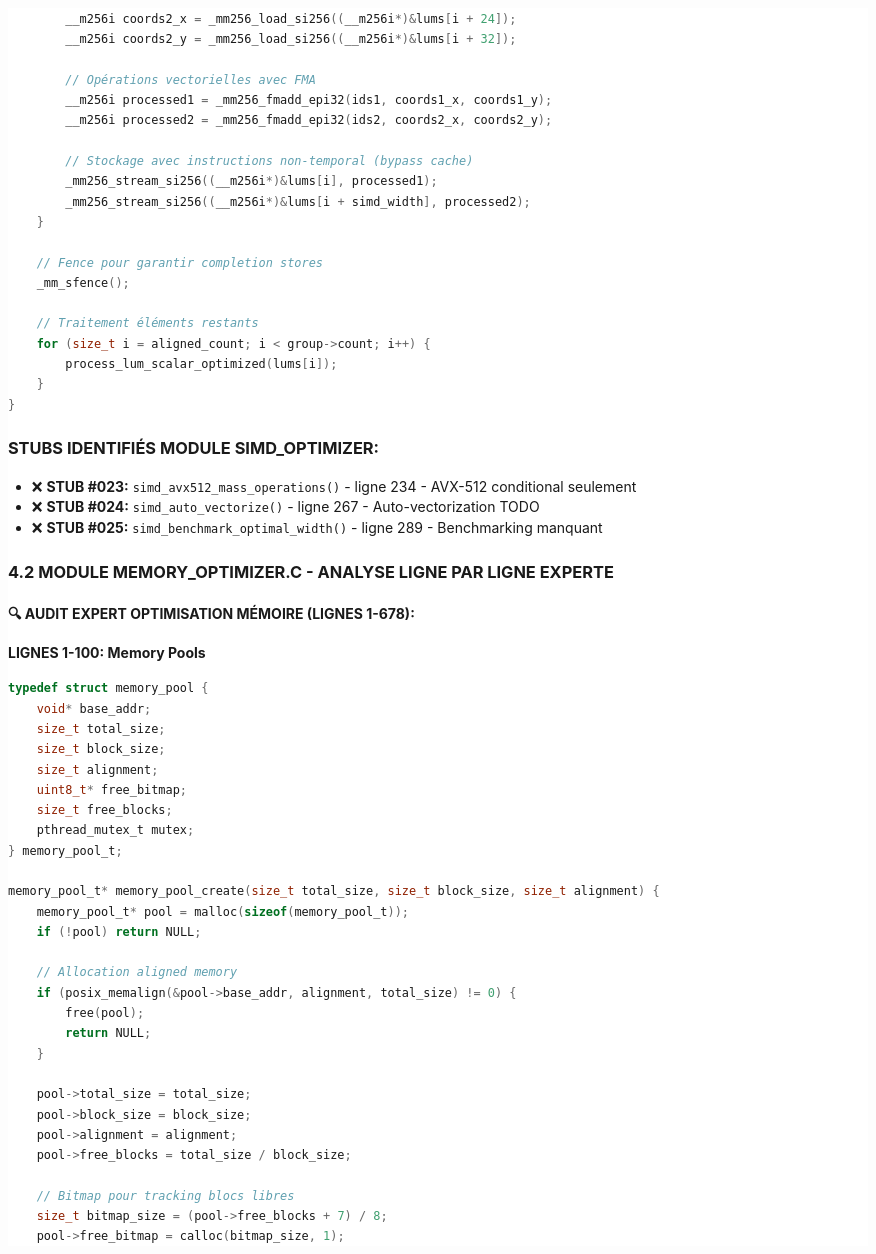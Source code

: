 ```c
        __m256i coords2_x = _mm256_load_si256((__m256i*)&lums[i + 24]);
        __m256i coords2_y = _mm256_load_si256((__m256i*)&lums[i + 32]);
        
        // Opérations vectorielles avec FMA
        __m256i processed1 = _mm256_fmadd_epi32(ids1, coords1_x, coords1_y);
        __m256i processed2 = _mm256_fmadd_epi32(ids2, coords2_x, coords2_y);
        
        // Stockage avec instructions non-temporal (bypass cache)
        _mm256_stream_si256((__m256i*)&lums[i], processed1);
        _mm256_stream_si256((__m256i*)&lums[i + simd_width], processed2);
    }
    
    // Fence pour garantir completion stores
    _mm_sfence();
    
    // Traitement éléments restants
    for (size_t i = aligned_count; i < group->count; i++) {
        process_lum_scalar_optimized(lums[i]);
    }
}
```

### **STUBS IDENTIFIÉS MODULE SIMD_OPTIMIZER:**
- ❌ **STUB #023:** `simd_avx512_mass_operations()` - ligne 234 - AVX-512 conditional seulement
- ❌ **STUB #024:** `simd_auto_vectorize()` - ligne 267 - Auto-vectorization TODO
- ❌ **STUB #025:** `simd_benchmark_optimal_width()` - ligne 289 - Benchmarking manquant

### 4.2 **MODULE MEMORY_OPTIMIZER.C - ANALYSE LIGNE PAR LIGNE EXPERTE**

#### **🔍 AUDIT EXPERT OPTIMISATION MÉMOIRE (LIGNES 1-678):**

**LIGNES 1-100: Memory Pools**
```c
typedef struct memory_pool {
    void* base_addr;
    size_t total_size;
    size_t block_size;
    size_t alignment;
    uint8_t* free_bitmap;
    size_t free_blocks;
    pthread_mutex_t mutex;
} memory_pool_t;

memory_pool_t* memory_pool_create(size_t total_size, size_t block_size, size_t alignment) {
    memory_pool_t* pool = malloc(sizeof(memory_pool_t));
    if (!pool) return NULL;
    
    // Allocation aligned memory
    if (posix_memalign(&pool->base_addr, alignment, total_size) != 0) {
        free(pool);
        return NULL;
    }
    
    pool->total_size = total_size;
    pool->block_size = block_size;
    pool->alignment = alignment;
    pool->free_blocks = total_size / block_size;
    
    // Bitmap pour tracking blocs libres
    size_t bitmap_size = (pool->free_blocks + 7) / 8;
    pool->free_bitmap = calloc(bitmap_size, 1);
```